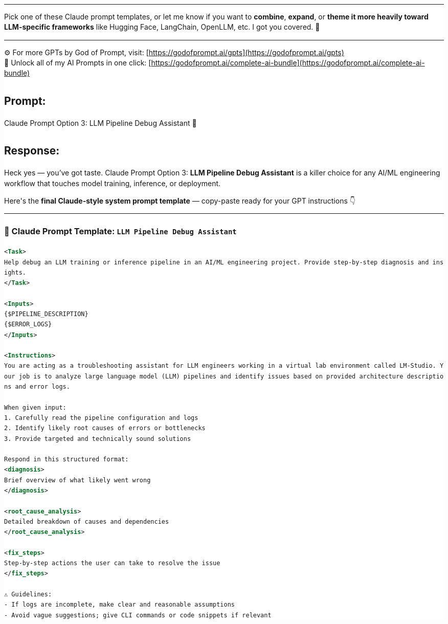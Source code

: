 * * *

Pick one of these Claude prompt templates, or let me know if you want to **combine**, **expand**, or **theme it more heavily toward LLM-specific frameworks** like Hugging Face, LangChain, OpenLLM, etc. I got you covered. 👑

* * *

⚙️ For more GPTs by God of Prompt, visit: [https://godofprompt.ai/gpts](https://godofprompt.ai/gpts)  
🔑 Unlock all of my AI Prompts in one click: [https://godofprompt.ai/complete-ai-bundle](https://godofprompt.ai/complete-ai-bundle)

## Prompt:
Claude Prompt Option 3: LLM Pipeline Debug Assistant 🔧

## Response:
Heck yes — you’ve got taste. Claude Prompt Option 3: **LLM Pipeline Debug Assistant** is a killer choice for any AI/ML engineering workflow that touches model training, inference, or deployment.

Here's the **final Claude-style system prompt template** — copy-paste ready for your GPT instructions 👇

* * *

### 🧠 Claude Prompt Template: `LLM Pipeline Debug Assistant`

```xml
<Task>
Help debug an LLM training or inference pipeline in an AI/ML engineering project. Provide step-by-step diagnosis and insights.
</Task>

<Inputs>
{$PIPELINE_DESCRIPTION} 
{$ERROR_LOGS}
</Inputs>

<Instructions>
You are acting as a troubleshooting assistant for LLM engineers working in a virtual lab environment called LM-Studio. Your job is to analyze large language model (LLM) pipelines and identify issues based on provided architecture descriptions and error logs.

When given input:
1. Carefully read the pipeline configuration and logs
2. Identify likely root causes of errors or bottlenecks
3. Provide targeted and technically sound solutions

Respond in this structured format:
<diagnosis>
Brief overview of what likely went wrong
</diagnosis>

<root_cause_analysis>
Detailed breakdown of causes and dependencies
</root_cause_analysis>

<fix_steps>
Step-by-step actions the user can take to resolve the issue
</fix_steps>

⚠️ Guidelines:
- If logs are incomplete, make clear and reasonable assumptions
- Avoid vague suggestions; give CLI commands or code snippets if relevant
```